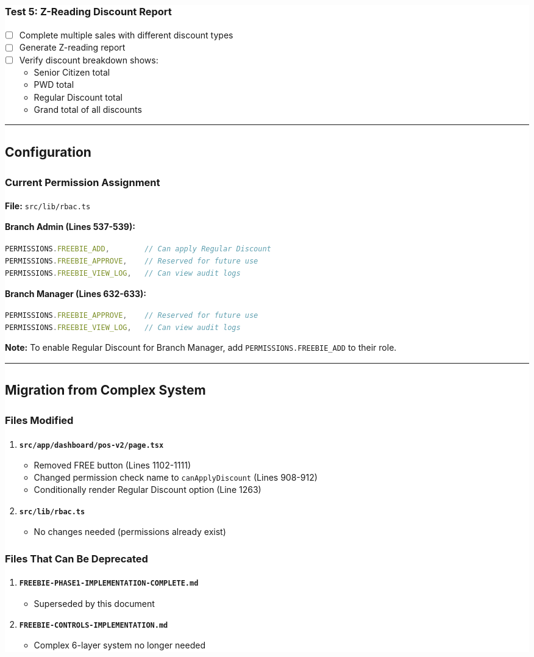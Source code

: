### Test 5: Z-Reading Discount Report
- [ ] Complete multiple sales with different discount types
- [ ] Generate Z-reading report
- [ ] Verify discount breakdown shows:
   - Senior Citizen total
   - PWD total
   - Regular Discount total
   - Grand total of all discounts

---

## Configuration

### Current Permission Assignment

**File:** `src/lib/rbac.ts`

**Branch Admin (Lines 537-539):**
```typescript
PERMISSIONS.FREEBIE_ADD,        // Can apply Regular Discount
PERMISSIONS.FREEBIE_APPROVE,    // Reserved for future use
PERMISSIONS.FREEBIE_VIEW_LOG,   // Can view audit logs
```

**Branch Manager (Lines 632-633):**
```typescript
PERMISSIONS.FREEBIE_APPROVE,    // Reserved for future use
PERMISSIONS.FREEBIE_VIEW_LOG,   // Can view audit logs
```

**Note:** To enable Regular Discount for Branch Manager, add `PERMISSIONS.FREEBIE_ADD` to their role.

---

## Migration from Complex System

### Files Modified

1. **`src/app/dashboard/pos-v2/page.tsx`**
   - Removed FREE button (Lines 1102-1111)
   - Changed permission check name to `canApplyDiscount` (Lines 908-912)
   - Conditionally render Regular Discount option (Line 1263)

2. **`src/lib/rbac.ts`**
   - No changes needed (permissions already exist)

### Files That Can Be Deprecated

1. **`FREEBIE-PHASE1-IMPLEMENTATION-COMPLETE.md`**
   - Superseded by this document

2. **`FREEBIE-CONTROLS-IMPLEMENTATION.md`**
   - Complex 6-layer system no longer needed
